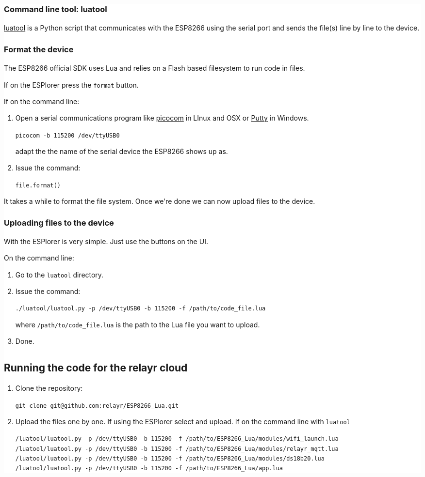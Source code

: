 ### Command line tool: luatool

[luatool](https://github.com/4refr0nt/luatool) is a Python script that
communicates with the ESP8266 using the serial port and sends the
file(s) line by line to the device.

### Format the device

The ESP8266 official SDK uses Lua and relies on a Flash based
filesystem to run code in files.

If on the ESPlorer press the `format` button. 

If on the command line:

 1. Open a serial communications program like
    [picocom](https://github.com/npat-efault/picocom) in LInux and OSX
    or [Putty](http://www.putty.org/) in Windows.
    
    
        picocom -b 115200 /dev/ttyUSB0
        
    adapt the the name of the serial device the ESP8266 shows up as.
    
 2. Issue the command: 

        file.format()
    
It takes a while to format the file system. Once we're done we can now
upload files to the device.

### Uploading files to the device

With the ESPlorer is very simple. Just use the buttons on the UI.

On the command line:

 1. Go to the `luatool` directory.
 2. Issue the command:
 
        ./luatool/luatool.py -p /dev/ttyUSB0 -b 115200 -f /path/to/code_file.lua
        
    where `/path/to/code_file.lua` is the path to the Lua file you
    want to upload.
    
 3. Done.
 
## Running the code for the relayr cloud

 1. Clone the repository:
 
        git clone git@github.com:relayr/ESP8266_Lua.git
        
 2. Upload the files one by one. If using the ESPlorer select and
    upload. If on the command line with `luatool`

    
        /luatool/luatool.py -p /dev/ttyUSB0 -b 115200 -f /path/to/ESP8266_Lua/modules/wifi_launch.lua 
        /luatool/luatool.py -p /dev/ttyUSB0 -b 115200 -f /path/to/ESP8266_Lua/modules/relayr_mqtt.lua
        /luatool/luatool.py -p /dev/ttyUSB0 -b 115200 -f /path/to/ESP8266_Lua/modules/ds18b20.lua 
        /luatool/luatool.py -p /dev/ttyUSB0 -b 115200 -f /path/to/ESP8266_Lua/app.lua
 